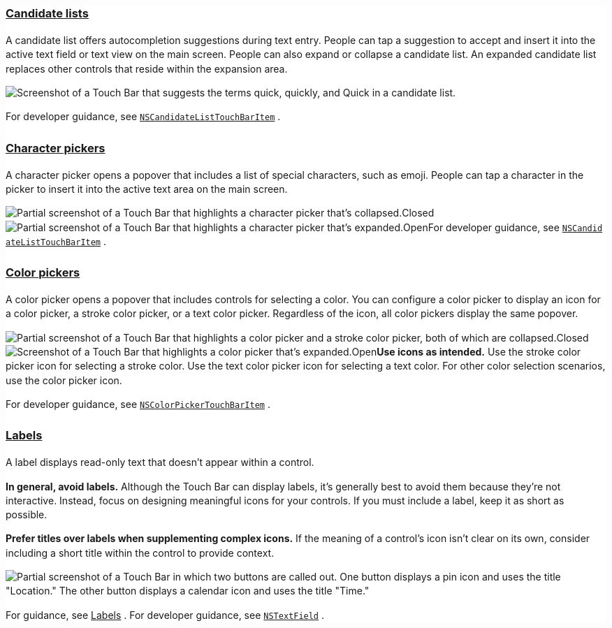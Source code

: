### [Candidate lists](/design/human-interface-guidelines/touch-bar#Candidate-lists)

A candidate list offers autocompletion suggestions during text entry. People can tap a suggestion to accept and insert it into the active text field or text view on the main screen. People can also expand or collapse a candidate list. An expanded candidate list replaces other controls that reside within the expansion area.

![Screenshot of a Touch Bar that suggests the terms quick, quickly, and Quick in a candidate list.](https://docs-assets.developer.apple.com/published/e365ceb30b1f23779e99dc2c7b5b33d0/tb-cv-candidate-list@2x.png)

For developer guidance, see [`NSCandidateListTouchBarItem`](/documentation/appkit/nscandidatelisttouchbaritem)
.

### [Character pickers](/design/human-interface-guidelines/touch-bar#Character-pickers)

A character picker opens a popover that includes a list of special characters, such as emoji. People can tap a character in the picker to insert it into the active text area on the main screen.

![Partial screenshot of a Touch Bar that highlights a character picker that’s collapsed.](https://docs-assets.developer.apple.com/published/a816d16db55cf4b0c6992f03078e4956/tb-cv-character-picker-collapsed@2x.png)Closed![Partial screenshot of a Touch Bar that highlights a character picker that’s expanded.](https://docs-assets.developer.apple.com/published/2685a55a41d329cecba7f53a1c771cf6/tb-cv-character-picker-expanded@2x.png)OpenFor developer guidance, see [`NSCandidateListTouchBarItem`](/documentation/appkit/nscandidatelisttouchbaritem)
.

### [Color pickers](/design/human-interface-guidelines/touch-bar#Color-pickers)

A color picker opens a popover that includes controls for selecting a color. You can configure a color picker to display an icon for a color picker, a stroke color picker, or a text color picker. Regardless of the icon, all color pickers display the same popover.

![Partial screenshot of a Touch Bar that highlights a color picker and a stroke color picker, both of which are collapsed.](https://docs-assets.developer.apple.com/published/42059c481e4c2402714340e81a08e104/tb-cv-color-picker-collapsed@2x.png)Closed![Screenshot of a Touch Bar that highlights a color picker that’s expanded.](https://docs-assets.developer.apple.com/published/1c5d20b6232122821f2bc7b2763084f5/tb-cv-color-picker-expanded@2x.png)Open**Use icons as intended.** Use the stroke color picker icon for selecting a stroke color. Use the text color picker icon for selecting a text color. For other color selection scenarios, use the color picker icon.

For developer guidance, see [`NSColorPickerTouchBarItem`](/documentation/appkit/nscolorpickertouchbaritem)
.

### [Labels](/design/human-interface-guidelines/touch-bar#Labels)

A label displays read-only text that doesn’t appear within a control.

**In general, avoid labels.** Although the Touch Bar can display labels, it’s generally best to avoid them because they’re not interactive. Instead, focus on designing meaningful icons for your controls. If you must include a label, keep it as short as possible.

**Prefer titles over labels when supplementing complex icons.** If the meaning of a control’s icon isn’t clear on its own, consider including a short title within the control to provide context.

![Partial screenshot of a Touch Bar in which two buttons are called out. One button displays a pin icon and uses the title \"Location.\" The other button displays a calendar icon and uses the title \"Time.\"](https://docs-assets.developer.apple.com/published/aaa0f4ad197ba971927a9938b6561901/tb-cv-buttons-with-titles@2x.png)

For guidance, see [Labels](/design/human-interface-guidelines/labels)
. For developer guidance, see [`NSTextField`](/documentation/appkit/nstextfield)
.
